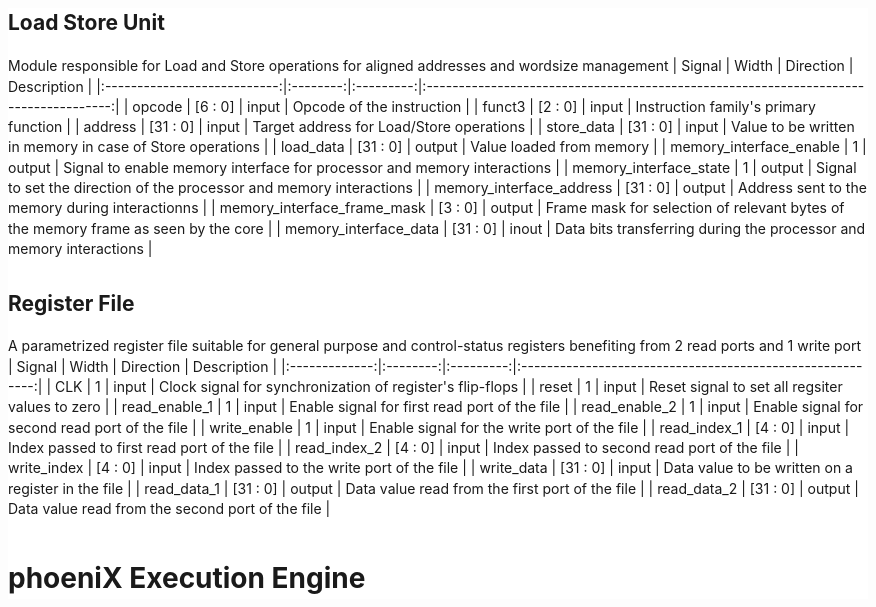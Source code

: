 ## Load Store Unit
Module responsible for Load and Store operations for aligned addresses and wordsize management 
|            Signal           |  Width   | Direction |                                      Description                                     |
|:---------------------------:|:--------:|:---------:|:------------------------------------------------------------------------------------:|
|            opcode           |  [6 : 0] |   input   |                               Opcode of the instruction                              |
|            funct3           |  [2 : 0] |   input   |                        Instruction family's primary function                         |
|           address           | [31 : 0] |   input   |                       Target address for Load/Store operations                       |
|          store_data         | [31 : 0] |   input   |               Value to be written in memory in case of Store operations              |
|          load_data          | [31 : 0] |   output  |                               Value loaded from memory                               |
|   memory_interface_enable   |     1    |   output  |       Signal to enable memory interface for processor and memory   interactions      |
|    memory_interface_state   |     1    |   output  |        Signal to set the direction of the processor and memory   interactions        |
|   memory_interface_address  | [31 : 0] |   output  |                    Address sent to the memory during interactionns                   |
| memory_interface_frame_mask |  [3 : 0] |   output  | Frame mask for selection of relevant bytes of the memory frame   as seen by the core |
|    memory_interface_data    | [31 : 0] |   inout   |         Data bits transferring during the processor and memory   interactions        |

## Register File
A parametrized register file suitable for general purpose and control-status registers benefiting from 2 read ports and 1 write port
|     Signal    |  Width   | Direction |                        Description                        |
|:-------------:|:--------:|:---------:|:---------------------------------------------------------:|
|      CLK      |     1    |   input   | Clock signal for synchronization of register's flip-flops |
|     reset     |     1    |   input   |      Reset signal to set all regsiter values to zero      |
| read_enable_1 |     1    |   input   |       Enable signal for first read port of the file       |
| read_enable_2 |     1    |   input   |       Enable signal for second read port of the file      |
|  write_enable |     1    |   input   |        Enable signal for the write port of the file       |
|  read_index_1 |  [4 : 0] |   input   |        Index passed to first read port of the file        |
|  read_index_2 |  [4 : 0] |   input   |        Index passed to second read port of the file       |
|  write_index  |  [4 : 0] |   input   |         Index passed to the write port of the file        |
|   write_data  | [31 : 0] |   input   |     Data value to be written on a register in the file    |
|  read_data_1  | [31 : 0] |   output  |      Data value read from the first port of the file      |
|  read_data_2  | [31 : 0] |   output  |      Data value read from the second port of the file     |

# phoeniX Execution Engine
